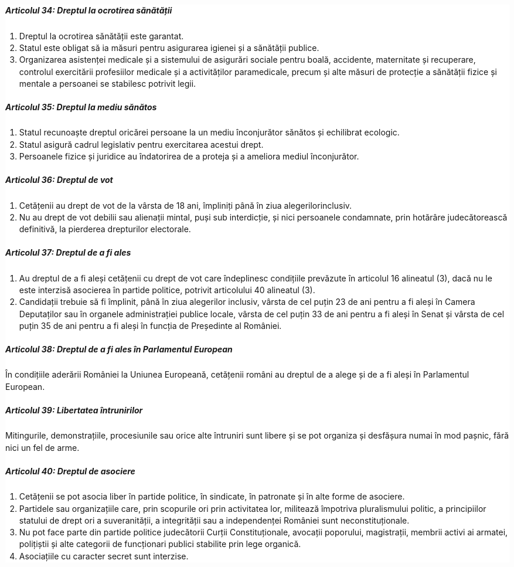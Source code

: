 ##### **Articolul 34**: *Dreptul la ocrotirea sănătății*

1. Dreptul la ocrotirea sănătății este garantat.
1. Statul este obligat să ia măsuri pentru asigurarea igienei și a sănătății publice.
1. Organizarea asistenței medicale și a sistemului de asigurări sociale pentru boală, accidente, maternitate și recuperare, controlul exercitării profesiilor medicale și a activităților paramedicale, precum și alte măsuri de protecție a sănătății fizice și mentale a persoanei se stabilesc potrivit legii.

##### **Articolul 35**: *Dreptul la mediu sănătos*

1. Statul recunoaște dreptul oricărei persoane la un mediu înconjurător sănătos și echilibrat ecologic.
1. Statul asigură cadrul legislativ pentru exercitarea acestui drept.
1. Persoanele fizice și juridice au îndatorirea de a proteja și a ameliora mediul înconjurător.

##### **Articolul 36**: *Dreptul de vot*

1. Cetățenii au drept de vot de la vârsta de 18 ani, împliniți până în ziua alegerilorinclusiv.
1. Nu au drept de vot debilii sau alienații mintal, puși sub interdicție, și nici persoanele condamnate, prin hotărâre judecătorească definitivă, la pierderea drepturilor electorale.

##### **Articolul 37**: *Dreptul de a fi ales*

1. Au dreptul de a fi aleși cetățenii cu drept de vot care îndeplinesc condițiile prevăzute în articolul 16 alineatul (3), dacă nu le este interzisă asocierea în partide politice, potrivit articolului 40 alineatul (3).
1. Candidații trebuie să fi împlinit, până în ziua alegerilor inclusiv, vârsta de cel puțin 23 de ani pentru a fi aleși în Camera Deputaților sau în organele administrației publice locale, vârsta de cel puțin 33 de ani pentru a fi aleși în Senat și vârsta de cel puțin 35 de ani pentru a fi aleși în funcția de Președinte al României.

##### **Articolul 38**: *Dreptul de a fi ales în Parlamentul European*

În condițiile aderării României la Uniunea Europeană, cetățenii români au dreptul de a alege și de a fi aleși în Parlamentul European.

##### **Articolul 39**: *Libertatea întrunirilor*

Mitingurile, demonstrațiile, procesiunile sau orice alte întruniri sunt libere și se pot organiza și desfășura numai în mod pașnic, fără nici un fel de arme.

##### **Articolul 40**: *Dreptul de asociere*

1. Cetățenii se pot asocia liber în partide politice, în sindicate, în patronate și în alte forme de asociere.
1. Partidele sau organizațiile care, prin scopurile ori prin activitatea lor, militează împotriva pluralismului politic, a principiilor statului de drept ori a suveranității, a integrității sau a independenței României sunt neconstituționale.
1. Nu pot face parte din partide politice judecătorii Curții Constituționale, avocații poporului, magistrații, membrii activi ai armatei, polițiștii și alte categorii de funcționari publici stabilite prin lege organică.
1. Asociațiile cu caracter secret sunt interzise.
